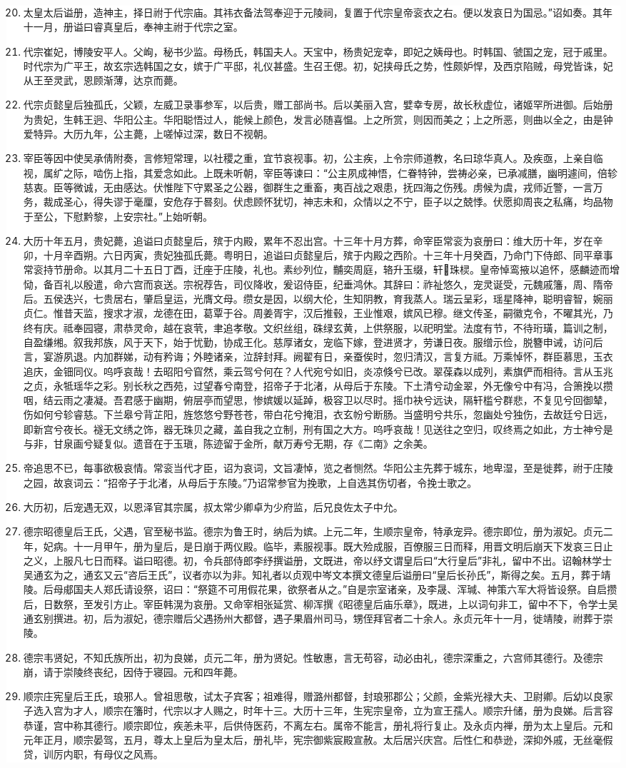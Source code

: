 20. <span id="○玄宗元献皇后杨氏_肃宗张皇后_肃宗韦妃_肃宗章敬皇后吴氏_代宗崔妃代宗睿真皇后沈氏_代宗贞懿皇后独孤氏_德宗昭德皇后王氏_德宗韦妃顺宗庄宪皇后王氏_宪宗懿安皇后郭氏_宪宗孝明皇后郑氏_女学士尚宫宋氏穆宗恭僖皇后王氏_敬宗郭贵妃_穆宗贞献皇后萧氏_穆宗宣懿皇后韦氏_武宗王贤妃_宣宗元昭皇后晁氏_懿宗惠安皇后王氏_昭宗积善皇后何氏-20"></span>
太皇太后谥册，造神主，择日祔于代宗庙。其祎衣备法驾奉迎于元陵祠，复置于代宗皇帝衮衣之右。便以发哀日为国忌。”诏如奏。其年十一月，册谥曰睿真皇后，奉神主祔于代宗之室。

21. <span id="○玄宗元献皇后杨氏_肃宗张皇后_肃宗韦妃_肃宗章敬皇后吴氏_代宗崔妃代宗睿真皇后沈氏_代宗贞懿皇后独孤氏_德宗昭德皇后王氏_德宗韦妃顺宗庄宪皇后王氏_宪宗懿安皇后郭氏_宪宗孝明皇后郑氏_女学士尚宫宋氏穆宗恭僖皇后王氏_敬宗郭贵妃_穆宗贞献皇后萧氏_穆宗宣懿皇后韦氏_武宗王贤妃_宣宗元昭皇后晁氏_懿宗惠安皇后王氏_昭宗积善皇后何氏-21"></span>
代宗崔妃，博陵安平人。父峋，秘书少监。母杨氏，韩国夫人。天宝中，杨贵妃宠幸，即妃之姨母也。时韩国、虢国之宠，冠于戚里。时代宗为广平王，故玄宗选韩国之女，嫔于广平邸，礼仪甚盛。生召王偲。初，妃挟母氏之势，性颇妒悍，及西京陷贼，母党皆诛，妃从王至灵武，恩顾渐薄，达京而薨。

22. <span id="○玄宗元献皇后杨氏_肃宗张皇后_肃宗韦妃_肃宗章敬皇后吴氏_代宗崔妃代宗睿真皇后沈氏_代宗贞懿皇后独孤氏_德宗昭德皇后王氏_德宗韦妃顺宗庄宪皇后王氏_宪宗懿安皇后郭氏_宪宗孝明皇后郑氏_女学士尚宫宋氏穆宗恭僖皇后王氏_敬宗郭贵妃_穆宗贞献皇后萧氏_穆宗宣懿皇后韦氏_武宗王贤妃_宣宗元昭皇后晁氏_懿宗惠安皇后王氏_昭宗积善皇后何氏-22"></span>
代宗贞懿皇后独孤氏，父颖，左威卫录事参军，以后贵，赠工部尚书。后以美丽入宫，嬖幸专房，故长秋虚位，诸姬罕所进御。后始册为贵妃，生韩王迥、华阳公主。华阳聪悟过人，能候上颜色，发言必随喜愠。上之所赏，则因而美之；上之所恶，则曲以全之，由是钟爱特异。大历九年，公主薨，上嗟悼过深，数日不视朝。

23. <span id="○玄宗元献皇后杨氏_肃宗张皇后_肃宗韦妃_肃宗章敬皇后吴氏_代宗崔妃代宗睿真皇后沈氏_代宗贞懿皇后独孤氏_德宗昭德皇后王氏_德宗韦妃顺宗庄宪皇后王氏_宪宗懿安皇后郭氏_宪宗孝明皇后郑氏_女学士尚宫宋氏穆宗恭僖皇后王氏_敬宗郭贵妃_穆宗贞献皇后萧氏_穆宗宣懿皇后韦氏_武宗王贤妃_宣宗元昭皇后晁氏_懿宗惠安皇后王氏_昭宗积善皇后何氏-23"></span>
宰臣等因中使吴承倩附奏，言修短常理，以社稷之重，宜节哀视事。初，公主疾，上令宗师道教，名曰琼华真人。及疾亟，上亲自临视，属纩之际，啮伤上指，其爱念如此。上既未听朝，宰臣等谏曰：“公主夙成神悟，仁眷特钟，尝祷必亲，已承减膳，幽明遽间，倍轸慈衷。臣等微诚，无由感达。伏惟陛下守累圣之公器，御群生之重畜，夷百战之艰患，抚四海之伤残。虏候为虞，戎师近警，一言万务，裁成圣心，得失谬于毫厘，安危存于晷刻。伏虑顾怀犹切，神志未和，众情以之不宁，臣子以之兢悸。伏愿抑周丧之私痛，均品物于至公，下慰黔黎，上安宗社。”上始听朝。

24. <span id="○玄宗元献皇后杨氏_肃宗张皇后_肃宗韦妃_肃宗章敬皇后吴氏_代宗崔妃代宗睿真皇后沈氏_代宗贞懿皇后独孤氏_德宗昭德皇后王氏_德宗韦妃顺宗庄宪皇后王氏_宪宗懿安皇后郭氏_宪宗孝明皇后郑氏_女学士尚宫宋氏穆宗恭僖皇后王氏_敬宗郭贵妃_穆宗贞献皇后萧氏_穆宗宣懿皇后韦氏_武宗王贤妃_宣宗元昭皇后晁氏_懿宗惠安皇后王氏_昭宗积善皇后何氏-24"></span>
大历十年五月，贵妃薨，追谥曰贞懿皇后，殡于内殿，累年不忍出宫。十三年十月方葬，命宰臣常衮为哀册曰：维大历十年，岁在辛卯，十月辛酉朔。六日丙寅，贵妃独孤氏薨。粤明日，追谥曰贞懿皇后，殡于内殿之西阶。十三年十月癸酉，乃命门下侍郎、同平章事常衮持节册命。以其月二十五日丁酉，迁座于庄陵，礼也。素纱列位，黼奕周庭，辂升玉缀，轩珠棂。皇帝悼鸾掖以追怀，感麟迹而增恸，备百礼以殷遣，命六宫而哀送。宗祝荐告，司仪降收，爰诏侍臣，纪垂鸿休。其辞曰：祚祉悠久，宠灵诞受，元魏戚籓，周、隋帝后。五侯迭兴，七贵居右，肇启皇运，光膺文母。缵女是因，以纲大伦，生知阴教，育我蒸人。瑞云呈彩，瑶星降神，聪明睿智，婉丽贞仁。惟昔天监，搜求才淑，龙德在田，葛覃于谷。周姜胥宇，汉后推毂，王业惟艰，嫔风已穆。继文传圣，嗣徽克令，不曜其光，乃终有庆。祗奉园寝，肃恭灵命，越在哀茕，聿追孝敬。文织丝组，硃绿玄黄，上供祭服，以祀明堂。法度有节，不待珩璜，篇训之制，自盈缣缃。叙我邦族，风于天下，始于忧勤，协成王化。慈厚诸女，宠临下嫁，登进贤才，劳谦日夜。服缯示俭，脱簪申诫，访问后言，宴游夙退。内加群娣，动有矜诲；外睦诸亲，泣辞封拜。阙翟有日，亲蚕俟时，忽归清汉，言复方祗。万乘悼怀，群臣慕思，玉衣追庆，金钿同仪。呜呼哀哉！去昭阳兮窅然，乘云驾兮何在？人代宛兮如旧，炎凉倏兮已改。翠葆森以成列，素旗俨而相待。言从玉兆之贞，永牴瑶华之彩。别长秋之西苑，过望春兮南登，招帝子于北渚，从母后于东陵。下土清兮动金翠，外无像兮中有冯，合箫挽以攒咽，结云雨之凄凝。吾君感于幽期，俯层亭而望思，惨嫔媛以延踔，极容卫以尽时。摇巾袂兮远诀，隔轩槛兮群悲，不复见兮回御辇，伤如何兮轸睿慈。下兰皋兮背芷阳，旌悠悠兮野苍苍，带白花兮掩泪，衣玄帉兮断肠。当盛明兮共乐，忽幽处兮独伤，去故廷兮日远，即新宫兮夜长。襚无文绣之饰，器无珠贝之藏，盖自我之立制，刑有国之大方。呜呼哀哉！见送往之空归，叹终焉之如此，方士神兮是与非，甘泉画兮疑复似。遗音在于玉瑱，陈迹留于金所，献万寿兮无期，存《二南》之余美。

25. <span id="○玄宗元献皇后杨氏_肃宗张皇后_肃宗韦妃_肃宗章敬皇后吴氏_代宗崔妃代宗睿真皇后沈氏_代宗贞懿皇后独孤氏_德宗昭德皇后王氏_德宗韦妃顺宗庄宪皇后王氏_宪宗懿安皇后郭氏_宪宗孝明皇后郑氏_女学士尚宫宋氏穆宗恭僖皇后王氏_敬宗郭贵妃_穆宗贞献皇后萧氏_穆宗宣懿皇后韦氏_武宗王贤妃_宣宗元昭皇后晁氏_懿宗惠安皇后王氏_昭宗积善皇后何氏-25"></span>
帝追思不已，每事欲极哀情。常衮当代才臣，诏为哀词，文旨凄悼，览之者恻然。华阳公主先葬于城东，地卑湿，至是徙葬，祔于庄陵之园，故哀词云：“招帝子于北渚，从母后于东陵。”乃诏常参官为挽歌，上自选其伤切者，令挽士歌之。

26. <span id="○玄宗元献皇后杨氏_肃宗张皇后_肃宗韦妃_肃宗章敬皇后吴氏_代宗崔妃代宗睿真皇后沈氏_代宗贞懿皇后独孤氏_德宗昭德皇后王氏_德宗韦妃顺宗庄宪皇后王氏_宪宗懿安皇后郭氏_宪宗孝明皇后郑氏_女学士尚宫宋氏穆宗恭僖皇后王氏_敬宗郭贵妃_穆宗贞献皇后萧氏_穆宗宣懿皇后韦氏_武宗王贤妃_宣宗元昭皇后晁氏_懿宗惠安皇后王氏_昭宗积善皇后何氏-26"></span>
大历初，后宠遇无双，以恩泽官其宗属，叔太常少卿卓为少府监，后兄良佐太子中允。

27. <span id="○玄宗元献皇后杨氏_肃宗张皇后_肃宗韦妃_肃宗章敬皇后吴氏_代宗崔妃代宗睿真皇后沈氏_代宗贞懿皇后独孤氏_德宗昭德皇后王氏_德宗韦妃顺宗庄宪皇后王氏_宪宗懿安皇后郭氏_宪宗孝明皇后郑氏_女学士尚宫宋氏穆宗恭僖皇后王氏_敬宗郭贵妃_穆宗贞献皇后萧氏_穆宗宣懿皇后韦氏_武宗王贤妃_宣宗元昭皇后晁氏_懿宗惠安皇后王氏_昭宗积善皇后何氏-27"></span>
德宗昭德皇后王氏，父遇，官至秘书监。德宗为鲁王时，纳后为嫔。上元二年，生顺宗皇帝，特承宠异。德宗即位，册为淑妃。贞元二年，妃病。十一月甲午，册为皇后，是日崩于两仪殿。临毕，素服视事。既大殓成服，百僚服三日而释，用晋文明后崩天下发哀三日止之义，上服凡七日而释。谥曰昭德。初，令兵部侍郎李纾撰谥册，文既进，帝以纾文谓皇后曰“大行皇后”非礼，留中不出。诏翰林学士吴通玄为之，通玄又云“咨后王氏”，议者亦以为非。知礼者以贞观中岑文本撰文德皇后谥册曰“皇后长孙氏”，斯得之矣。五月，葬于靖陵。后母郕国夫人郑氏请设祭，诏曰：“祭筵不可用假花果，欲祭者从之。”自是宗室诸亲，及李晟、浑瑊、神策六军大将皆设祭。自启攒后，日数祭，至发引方止。宰臣韩滉为哀册。又命宰相张延赏、柳浑撰《昭德皇后庙乐章》，既进，上以词句非工，留中不下，令学士吴通玄别撰进。初，后为淑妃，德宗赠后父遇扬州大都督，遇子果眉州司马，甥侄拜官者二十余人。永贞元年十一月，徙靖陵，祔葬于崇陵。

28. <span id="○玄宗元献皇后杨氏_肃宗张皇后_肃宗韦妃_肃宗章敬皇后吴氏_代宗崔妃代宗睿真皇后沈氏_代宗贞懿皇后独孤氏_德宗昭德皇后王氏_德宗韦妃顺宗庄宪皇后王氏_宪宗懿安皇后郭氏_宪宗孝明皇后郑氏_女学士尚宫宋氏穆宗恭僖皇后王氏_敬宗郭贵妃_穆宗贞献皇后萧氏_穆宗宣懿皇后韦氏_武宗王贤妃_宣宗元昭皇后晁氏_懿宗惠安皇后王氏_昭宗积善皇后何氏-28"></span>
德宗韦贤妃，不知氏族所出，初为良娣，贞元二年，册为贤妃。性敏惠，言无苟容，动必由礼，德宗深重之，六宫师其德行。及德宗崩，请于崇陵终丧纪，因侍于寝园。元和四年薨。

29. <span id="○玄宗元献皇后杨氏_肃宗张皇后_肃宗韦妃_肃宗章敬皇后吴氏_代宗崔妃代宗睿真皇后沈氏_代宗贞懿皇后独孤氏_德宗昭德皇后王氏_德宗韦妃顺宗庄宪皇后王氏_宪宗懿安皇后郭氏_宪宗孝明皇后郑氏_女学士尚宫宋氏穆宗恭僖皇后王氏_敬宗郭贵妃_穆宗贞献皇后萧氏_穆宗宣懿皇后韦氏_武宗王贤妃_宣宗元昭皇后晁氏_懿宗惠安皇后王氏_昭宗积善皇后何氏-29"></span>
顺宗庄宪皇后王氏，琅邪人。曾祖思敬，试太子宾客；祖难得，赠潞州都督，封琅邪郡公；父颜，金紫光禄大夫、卫尉卿。后幼以良家子选入宫为才人，顺宗在籓时，代宗以才人赐之，时年十三。大历十三年，生宪宗皇帝，立为宣王孺人。顺宗升储，册为良娣。后言容恭谨，宫中称其德行。顺宗即位，疾恙未平，后供侍医药，不离左右。属帝不能言，册礼将行复止。及永贞内禅，册为太上皇后。元和元年正月，顺宗晏驾，五月，尊太上皇后为皇太后，册礼毕，宪宗御紫宸殿宣赦。太后居兴庆宫。后性仁和恭逊，深抑外戚，无丝毫假贷，训厉内职，有母仪之风焉。

